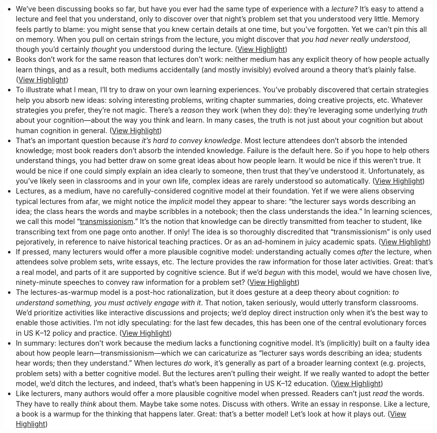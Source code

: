 - We’ve been discussing books so far, but have you ever had the same type of experience with a *lecture?* It’s easy to attend a lecture and feel that you understand, only to discover over that night’s problem set that you understood very little. Memory feels partly to blame: you might sense that you knew certain details at one time, but you’ve forgotten. Yet we can’t pin this all on memory. When you pull on certain strings from the lecture, you might discover that *you had never really understood*, though you’d certainly *thought* you understood during the lecture. ([View Highlight](https://read.readwise.io/read/01hk3bg11qgpszzsfq815553dv))
- Books don’t work for the same reason that lectures don’t work: neither medium has any explicit theory of how people actually learn things, and as a result, both mediums accidentally (and mostly invisibly) evolved around a theory that’s plainly false. ([View Highlight](https://read.readwise.io/read/01hk3bpvf9akeepq9ejqgyct5n))
- To illustrate what I mean, I’ll try to draw on your own learning experiences. You’ve probably discovered that certain strategies help you absorb new ideas: solving interesting problems, writing chapter summaries, doing creative projects, etc. Whatever strategies you prefer, they’re not magic. There’s a *reason* they work (when they do): they’re leveraging some underlying *truth* about your cognition—about the way you think and learn. In many cases, the truth is not just about your cognition but about human cognition in general. ([View Highlight](https://read.readwise.io/read/01hk3bqcet8d00zq9518yfc47c))
- That’s an important question because *it’s hard to convey knowledge*. Most lecture attendees don’t absorb the intended knowledge; most book readers don’t absorb the intended knowledge. Failure is the default here. So if you hope to help others understand things, you had better draw on some great ideas about how people learn. It would be nice if this weren’t true. It would be nice if one could simply explain an idea clearly to someone, then trust that they’ve understood it. Unfortunately, as you’ve likely seen in classrooms and in your own life, complex ideas are rarely understood so automatically. ([View Highlight](https://read.readwise.io/read/01hk3br9rdzdtpw8cre8yvtsw9))
- Lectures, as a medium, have no carefully-considered cognitive model at their foundation. Yet if we were aliens observing typical lectures from afar, we might notice the *implicit* model they appear to share: “the lecturer says words describing an idea; the class hears the words and maybe scribbles in a notebook; then the class understands the idea.” In learning sciences, we call this model “[transmissionism](https://en.wiktionary.org/wiki/transmissionism).” It’s the notion that knowledge can be directly transmitted from teacher to student, like transcribing text from one page onto another. If only! The idea is so thoroughly discredited that “transmissionism” is only used pejoratively, in reference to naive historical teaching practices. Or as an ad-hominem in juicy academic spats. ([View Highlight](https://read.readwise.io/read/01hk3bs1fqdvrn5fyqv9cbr6g4))
- If pressed, many lecturers would offer a more plausible cognitive model: understanding actually comes *after* the lecture, when attendees solve problem sets, write essays, etc. The lecture provides the raw information for those later activities. Great: that’s a real model, and parts of it are supported by cognitive science. But if we’d *begun* with this model, would we have chosen live, ninety-minute speeches to convey raw information for a problem set? ([View Highlight](https://read.readwise.io/read/01hk3bsve7p9axedghkn22frae))
- The lectures-as-warmup model is a post-hoc rationalization, but it does gesture at a deep theory about cognition: *to understand something, you must actively engage with it*. That notion, taken seriously, would utterly transform classrooms. We’d prioritize activities like interactive discussions and projects; we’d deploy direct instruction only when it’s the best way to enable those activities. I’m not idly speculating: for the last few decades, this has been one of the central evolutionary forces in US K–12 policy and practice. ([View Highlight](https://read.readwise.io/read/01hk3btzr4zmza0enjexnaabw6))
- In summary: lectures don’t work because the medium lacks a functioning cognitive model. It’s (implicitly) built on a faulty idea about how people learn—transmissionism—which we can caricaturize as “lecturer says words describing an idea; students hear words; then they understand.” When lectures *do* work, it’s generally as part of a broader learning context (e.g. projects, problem sets) with a better cognitive model. But the lectures aren’t pulling their weight. If we really wanted to adopt the better model, we’d ditch the lectures, and indeed, that’s what’s been happening in US K–12 education. ([View Highlight](https://read.readwise.io/read/01hk3bvw3b2bkycbpt3pmt15y2))
- Like lecturers, many authors would offer a more plausible cognitive model when pressed. Readers can’t just *read* the words. They have to really *think* about them. Maybe take some notes. Discuss with others. Write an essay in response. Like a lecture, a book is a warmup for the thinking that happens later. Great: that’s a better model! Let’s look at how it plays out. ([View Highlight](https://read.readwise.io/read/01hk3bwy70f1xc2apf6xacxf1z))